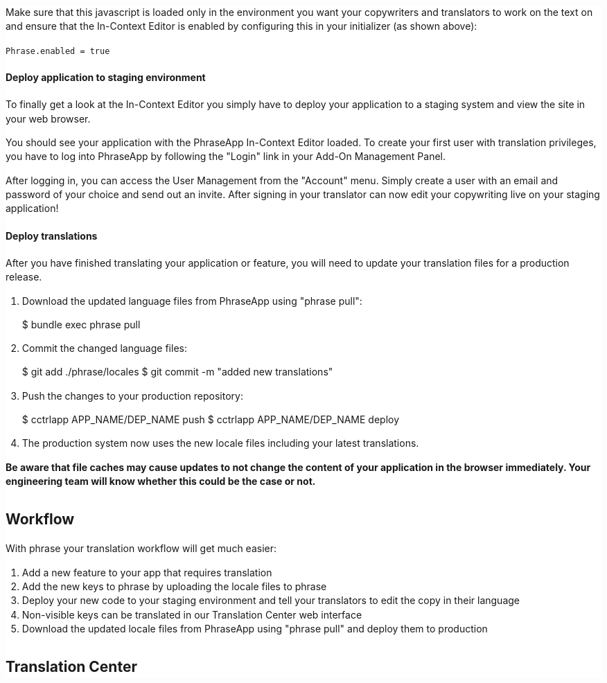 Make sure that this javascript is loaded only in the environment you want your copywriters and translators to work on the text on and ensure that the In-Context Editor is enabled by configuring this in your initializer (as shown above):

    Phrase.enabled = true

#### Deploy application to staging environment

To finally get a look at the In-Context Editor you simply have to deploy your application to a staging system and view the site in your web browser.

You should see your application with the PhraseApp In-Context Editor loaded. To create your first user with translation privileges, you have to log into PhraseApp by following the "Login" link in your Add-On Management Panel.

After logging in, you can access the User Management from the "Account" menu. Simply create a user with an email and password of your choice and send out an invite. After signing in your translator can now edit your copywriting live on your staging application!


#### Deploy translations

After you have finished translating your application or feature, you will need to update your translation files for a production release.

1) Download the updated language files from PhraseApp using "phrase pull":

    $ bundle exec phrase pull

2) Commit the changed language files:

    $ git add ./phrase/locales
    $ git commit -m "added new translations"

3) Push the changes to your production repository:

    $ cctrlapp APP_NAME/DEP_NAME push
    $ cctrlapp APP_NAME/DEP_NAME deploy
    
4) The production system now uses the new locale files including your latest translations.

**Be aware that file caches may cause updates to not change the content of your application in the browser immediately. Your engineering team will know whether this could be the case or not.**

## Workflow

With phrase your translation workflow will get much easier:

1.  Add a new feature to your app that requires translation
2.  Add the new keys to phrase by uploading the locale files to phrase
3.  Deploy your new code to your staging environment and tell your translators to edit the copy in their language
4.  Non-visible keys can be translated in our Translation Center web interface
5.  Download the updated locale files from PhraseApp using "phrase pull" and deploy them to production


## Translation Center
